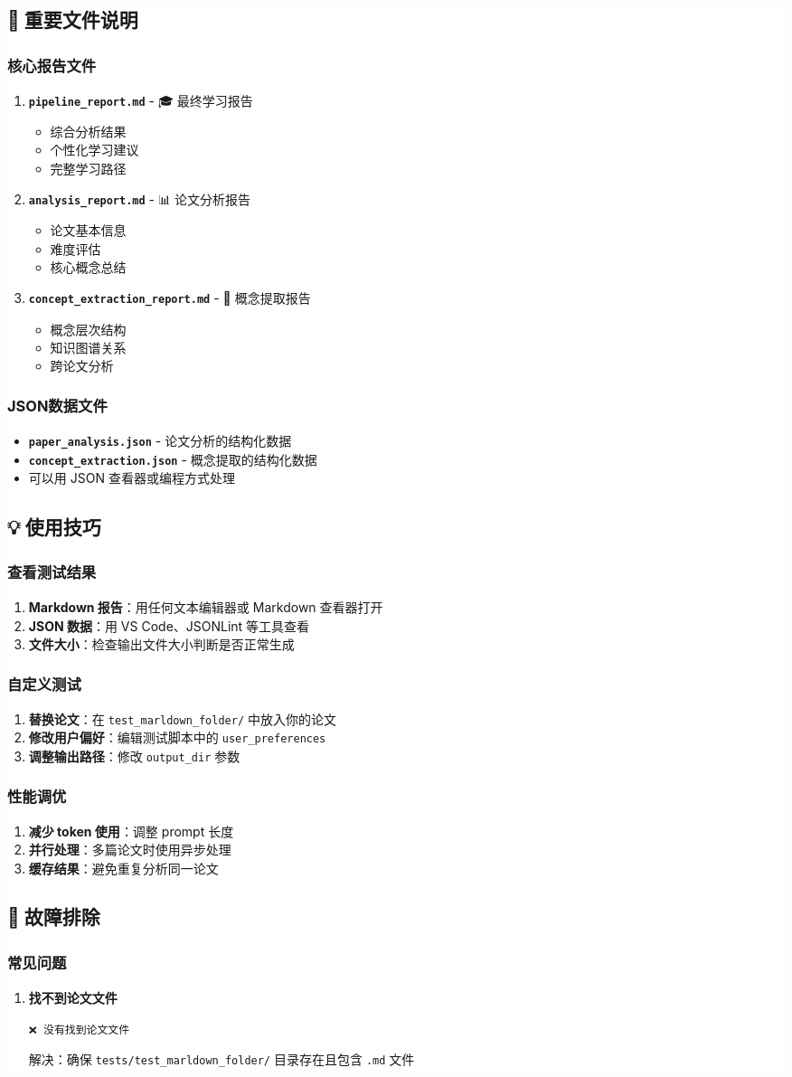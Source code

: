 ## 🎯 重要文件说明

### 核心报告文件

1. **`pipeline_report.md`** - 🎓 最终学习报告
   - 综合分析结果
   - 个性化学习建议
   - 完整学习路径

2. **`analysis_report.md`** - 📊 论文分析报告
   - 论文基本信息
   - 难度评估
   - 核心概念总结

3. **`concept_extraction_report.md`** - 🧠 概念提取报告
   - 概念层次结构
   - 知识图谱关系
   - 跨论文分析

### JSON数据文件

- **`paper_analysis.json`** - 论文分析的结构化数据
- **`concept_extraction.json`** - 概念提取的结构化数据
- 可以用 JSON 查看器或编程方式处理

## 💡 使用技巧

### 查看测试结果

1. **Markdown 报告**：用任何文本编辑器或 Markdown 查看器打开
2. **JSON 数据**：用 VS Code、JSONLint 等工具查看
3. **文件大小**：检查输出文件大小判断是否正常生成

### 自定义测试

1. **替换论文**：在 `test_marldown_folder/` 中放入你的论文
2. **修改用户偏好**：编辑测试脚本中的 `user_preferences`
3. **调整输出路径**：修改 `output_dir` 参数

### 性能调优

1. **减少 token 使用**：调整 prompt 长度
2. **并行处理**：多篇论文时使用异步处理
3. **缓存结果**：避免重复分析同一论文

## 🔧 故障排除

### 常见问题

1. **找不到论文文件**
   ```
   ❌ 没有找到论文文件
   ```
   解决：确保 `tests/test_marldown_folder/` 目录存在且包含 `.md` 文件
